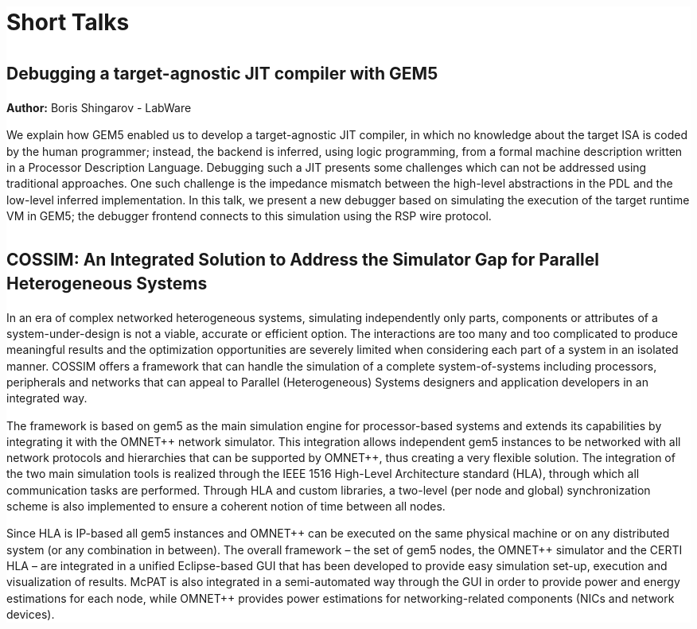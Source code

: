 # Short Talks

<span id="JIT_Debugging"/>

## Debugging a target-agnostic JIT compiler with GEM5

**Author:** Boris Shingarov - LabWare

We explain how GEM5 enabled us to develop a target-agnostic JIT
compiler, in which no knowledge about the target ISA is coded by the
human programmer; instead, the backend is inferred, using logic
programming, from a formal machine description written in a Processor
Description Language. Debugging such a JIT presents some challenges
which can not be addressed using traditional approaches. One such
challenge is the impedance mismatch between the high-level abstractions
in the PDL and the low-level inferred implementation. In this talk, we
present a new debugger based on simulating the execution of the target
runtime VM in GEM5; the debugger frontend connects to this simulation
using the RSP wire protocol.

<span id="COSSIM"/>

## COSSIM: An Integrated Solution to Address the Simulator Gap for Parallel Heterogeneous Systems

In an era of complex networked heterogeneous systems, simulating
independently only parts, components or attributes of a
system-under-design is not a viable, accurate or efficient option. The
interactions are too many and too complicated to produce meaningful
results and the optimization opportunities are severely limited when
considering each part of a system in an isolated manner. COSSIM offers a
framework that can handle the simulation of a complete system-of-systems
including processors, peripherals and networks that can appeal to
Parallel (Heterogeneous) Systems designers and application developers in
an integrated way.

The framework is based on gem5 as the main simulation engine for
processor-based systems and extends its capabilities by integrating it
with the OMNET++ network simulator. This integration allows independent
gem5 instances to be networked with all network protocols and
hierarchies that can be supported by OMNET++, thus creating a very
flexible solution. The integration of the two main simulation tools is
realized through the IEEE 1516 High-Level Architecture standard (HLA),
through which all communication tasks are performed. Through HLA and
custom libraries, a two-level (per node and global) synchronization
scheme is also implemented to ensure a coherent notion of time between
all nodes.

Since HLA is IP-based all gem5 instances and OMNET++ can be executed on
the same physical machine or on any distributed system (or any
combination in between). The overall framework – the set of gem5 nodes,
the OMNET++ simulator and the CERTI HLA – are integrated in a unified
Eclipse-based GUI that has been developed to provide easy simulation
set-up, execution and visualization of results. McPAT is also integrated
in a semi-automated way through the GUI in order to provide power and
energy estimations for each node, while OMNET++ provides power
estimations for networking-related components (NICs and network
devices).
